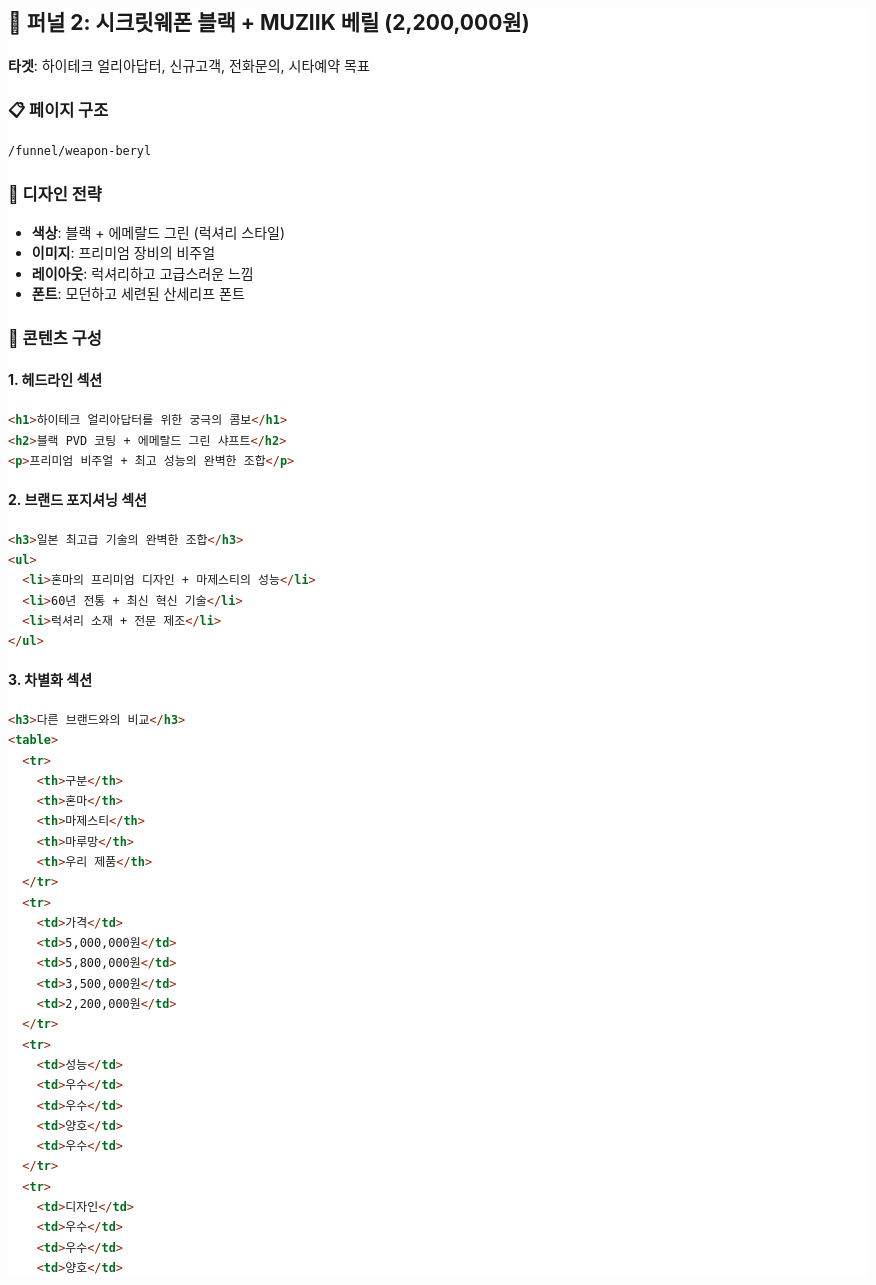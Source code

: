 ## 🎯 퍼널 2: 시크릿웨폰 블랙 + MUZIIK 베릴 (2,200,000원)
**타겟**: 하이테크 얼리아답터, 신규고객, 전화문의, 시타예약 목표

### 📋 페이지 구조
```
/funnel/weapon-beryl
```

### 🎨 디자인 전략
- **색상**: 블랙 + 에메랄드 그린 (럭셔리 스타일)
- **이미지**: 프리미엄 장비의 비주얼
- **레이아웃**: 럭셔리하고 고급스러운 느낌
- **폰트**: 모던하고 세련된 산세리프 폰트

### 📝 콘텐츠 구성

#### 1. 헤드라인 섹션
```html
<h1>하이테크 얼리아답터를 위한 궁극의 콤보</h1>
<h2>블랙 PVD 코팅 + 에메랄드 그린 샤프트</h2>
<p>프리미엄 비주얼 + 최고 성능의 완벽한 조합</p>
```

#### 2. 브랜드 포지셔닝 섹션
```html
<h3>일본 최고급 기술의 완벽한 조합</h3>
<ul>
  <li>혼마의 프리미엄 디자인 + 마제스티의 성능</li>
  <li>60년 전통 + 최신 혁신 기술</li>
  <li>럭셔리 소재 + 전문 제조</li>
</ul>
```

#### 3. 차별화 섹션
```html
<h3>다른 브랜드와의 비교</h3>
<table>
  <tr>
    <th>구분</th>
    <th>혼마</th>
    <th>마제스티</th>
    <th>마루망</th>
    <th>우리 제품</th>
  </tr>
  <tr>
    <td>가격</td>
    <td>5,000,000원</td>
    <td>5,800,000원</td>
    <td>3,500,000원</td>
    <td>2,200,000원</td>
  </tr>
  <tr>
    <td>성능</td>
    <td>우수</td>
    <td>우수</td>
    <td>양호</td>
    <td>우수</td>
  </tr>
  <tr>
    <td>디자인</td>
    <td>우수</td>
    <td>우수</td>
    <td>양호</td>
```
